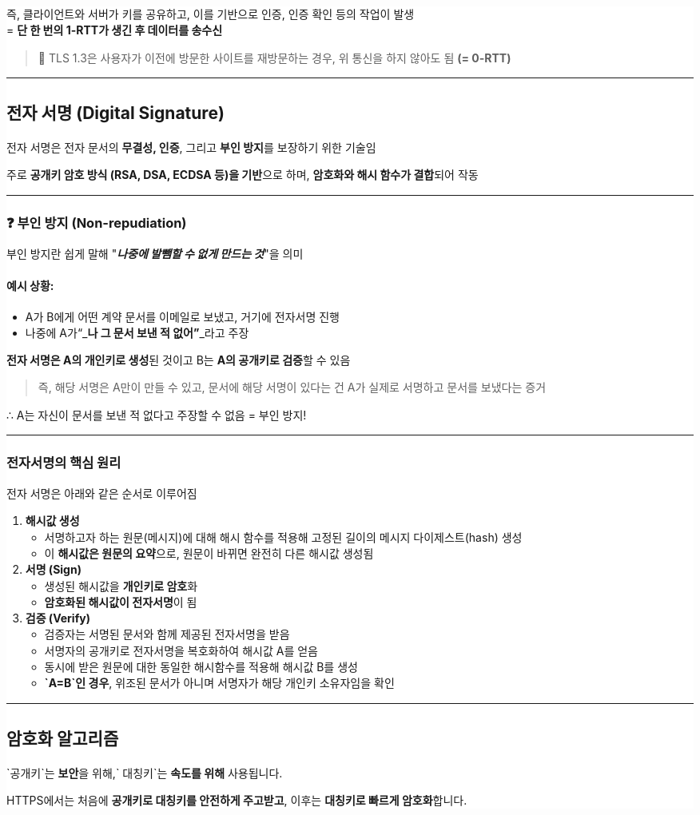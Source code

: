 즉, 클라이언트와 서버가 키를 공유하고, 이를 기반으로 인증, 인증 확인 등의 작업이 발생  
\= **단 한 번의 1-RTT가 생긴 후 데이터를 송수신** 

> 📌 TLS 1.3은 사용자가 이전에 방문한 사이트를 재방문하는 경우, 위 통신을 하지 않아도 됨 **(= 0-RTT)**

---

## 전자 서명 (Digital Signature)

전자 서명은 전자 문서의 **무결성, 인증**, 그리고 **부인 방지**를 보장하기 위한 기술임

주로 **공개키 암호 방식 (RSA, DSA, ECDSA 등)을 기반**으로 하며, **암호화와 해시 함수가 결합**되어 작동

---

### ❓ 부인 방지 (Non-repudiation)

부인 방지란 쉽게 말해 "**_나중에 발뺌할 수 없게 만드는 것_**"을 의미

#### 예시 상황:

-   A가 B에게 어떤 계약 문서를 이메일로 보냈고, 거기에 전자서명 진행
-   나중에 A가“_**나 그 문서 보낸 적 없어”**_라고 주장

**전자 서명은 A의 개인키로 생성**된 것이고 B는 **A의 공개키로 검증**할 수 있음

> 즉, 해당 서명은 A만이 만들 수 있고, 문서에 해당 서명이 있다는 건 A가 실제로 서명하고 문서를 보냈다는 증거

∴ A는 자신이 문서를 보낸 적 없다고 주장할 수 없음 = 부인 방지!

---

### 전자서명의 핵심 원리

전자 서명은 아래와 같은 순서로 이루어짐

1.  **해시값 생성**
    -   서명하고자 하는 원문(메시지)에 대해 해시 함수를 적용해 고정된 길이의 메시지 다이제스트(hash) 생성
    -   이 **해시값은 원문의 요약**으로, 원문이 바뀌면 완전히 다른 해시값 생성됨
2.  **서명 (Sign)**
    -   생성된 해시값을 **개인키로 암호**화
    -   **암호화된 해시값이 전자서명**이 됨
3.  **검증 (Verify)**
    -   검증자는 서명된 문서와 함께 제공된 전자서명을 받음
    -   서명자의 공개키로 전자서명을 복호화하여 해시값 A를 얻음
    -   동시에 받은 원문에 대한 동일한 해시함수를 적용해 해시값 B를 생성
    -   **\`A=B\`인 경우**, 위조된 문서가 아니며 서명자가 해당 개인키 소유자임을 확인

---

## 암호화 알고리즘

\`공개키\`는 **보안**을 위해,\` 대칭키\`는 **속도를 위해** 사용됩니다.

HTTPS에서는 처음에 **공개키로 대칭키를 안전하게 주고받고**, 이후는 **대칭키로 빠르게 암호화**합니다.

